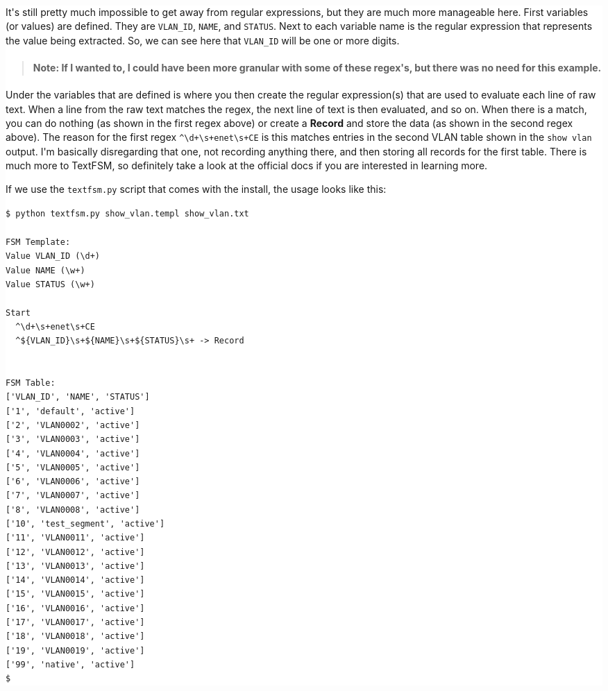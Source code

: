 It's still pretty much impossible to get away from regular expressions, but they are much more manageable here.  First variables (or values) are defined.  They are `VLAN_ID`, `NAME`, and `STATUS`.  Next to each variable name is the regular expression that represents the value being extracted.  So, we can see here that `VLAN_ID` will be one or more digits.

> #### Note: If I wanted to, I could have been more granular with some of these regex's, but there was no need for this example.
 
Under the variables that are defined is where you then create the regular expression(s) that are used to evaluate each line of raw text.  When a line from the raw text matches the regex, the next line of text is then evaluated, and so on.  When there is a match, you can do nothing (as shown in the first regex above) or create a **Record** and store the data (as shown in the second regex above).  The reason for the first regex `^\d+\s+enet\s+CE` is this matches entries in the second VLAN table shown in the `show vlan` output.  I'm basically disregarding that one, not recording anything there, and then storing all records for the first table.  There is much more to TextFSM, so definitely take a look at the official docs if you are interested in learning more.

If we use the `textfsm.py` script that comes with the install, the usage looks like this:

```
$ python textfsm.py show_vlan.templ show_vlan.txt 

FSM Template:
Value VLAN_ID (\d+)
Value NAME (\w+)
Value STATUS (\w+)

Start
  ^\d+\s+enet\s+CE
  ^${VLAN_ID}\s+${NAME}\s+${STATUS}\s+ -> Record


FSM Table:
['VLAN_ID', 'NAME', 'STATUS']
['1', 'default', 'active']
['2', 'VLAN0002', 'active']
['3', 'VLAN0003', 'active']
['4', 'VLAN0004', 'active']
['5', 'VLAN0005', 'active']
['6', 'VLAN0006', 'active']
['7', 'VLAN0007', 'active']
['8', 'VLAN0008', 'active']
['10', 'test_segment', 'active']
['11', 'VLAN0011', 'active']
['12', 'VLAN0012', 'active']
['13', 'VLAN0013', 'active']
['14', 'VLAN0014', 'active']
['15', 'VLAN0015', 'active']
['16', 'VLAN0016', 'active']
['17', 'VLAN0017', 'active']
['18', 'VLAN0018', 'active']
['19', 'VLAN0019', 'active']
['99', 'native', 'active']
$ 
```
